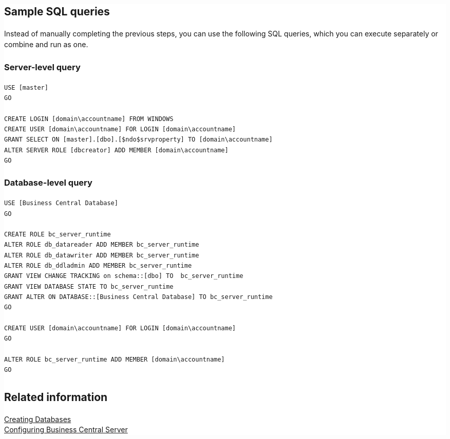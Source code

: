 ## Sample SQL queries

Instead of manually completing the previous steps, you can use the following SQL queries, which you can execute separately or combine and run as one.
 


### Server-level query

```  
USE [master]  
GO

CREATE LOGIN [domain\accountname] FROM WINDOWS   
CREATE USER [domain\accountname] FOR LOGIN [domain\accountname]   
GRANT SELECT ON [master].[dbo].[$ndo$srvproperty] TO [domain\accountname]  
ALTER SERVER ROLE [dbcreator] ADD MEMBER [domain\accountname]
GO 
```

### Database-level query

```  
USE [Business Central Database]  
GO

CREATE ROLE bc_server_runtime
ALTER ROLE db_datareader ADD MEMBER bc_server_runtime
ALTER ROLE db_datawriter ADD MEMBER bc_server_runtime
ALTER ROLE db_ddladmin ADD MEMBER bc_server_runtime
GRANT VIEW CHANGE TRACKING on schema::[dbo] TO  bc_server_runtime
GRANT VIEW DATABASE STATE TO bc_server_runtime
GRANT ALTER ON DATABASE::[Business Central Database] TO bc_server_runtime
GO

CREATE USER [domain\accountname] FOR LOGIN [domain\accountname]  
GO

ALTER ROLE bc_server_runtime ADD MEMBER [domain\accountname] 
GO
```  

## Related information

[Creating Databases](devenv-create-databases.md)  
[Configuring Business Central Server](../administration/configure-server-instance.md)
